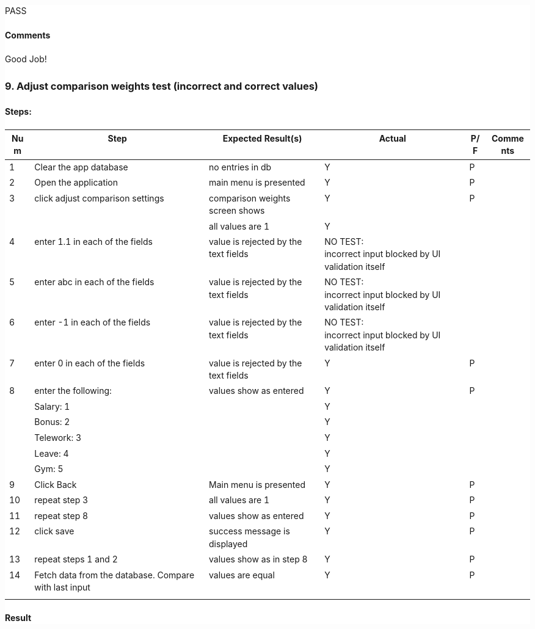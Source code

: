PASS

#### Comments 

Good Job!

### 9. Adjust comparison weights test (incorrect and correct values)

#### Steps:

| Num  | Step                                                  | Expected Result(s)                   | Actual                                                       | P/F  | Comments |
| ---- | ----------------------------------------------------- | ------------------------------------ | ------------------------------------------------------------ | ---- | -------- |
| 1    | Clear the app database                                | no entries in db                     | Y                                                            | P    |          |
| 2    | Open the application                                  | main menu is presented               | Y                                                            | P    |          |
| 3    | click adjust comparison settings                      | comparison weights screen shows      | Y                                                            | P    |          |
|      |                                                       | all values are 1                     | Y                                                            |      |          |
| 4    | enter 1.1 in each of the fields                       | value is rejected by the text fields | NO TEST:<br />incorrect input blocked by UI validation itself |      |          |
| 5    | enter abc in each of the fields                       | value is rejected by the text fields | NO TEST:<br />incorrect input blocked by UI validation itself |      |          |
| 6    | enter -1 in each of the fields                        | value is rejected by the text fields | NO TEST:<br />incorrect input blocked by UI validation itself |      |          |
| 7    | enter 0 in each of the fields                         | value is rejected by the text fields | Y                                                            | P    |          |
| 8    | enter the following:                                  | values show as entered               | Y                                                            | P    |          |
|      | Salary: 1                                             |                                      | Y                                                            |      |          |
|      | Bonus: 2                                              |                                      | Y                                                            |      |          |
|      | Telework: 3                                           |                                      | Y                                                            |      |          |
|      | Leave: 4                                              |                                      | Y                                                            |      |          |
|      | Gym: 5                                                |                                      | Y                                                            |      |          |
| 9    | Click Back                                            | Main menu is presented               | Y                                                            | P    |          |
| 10   | repeat step 3                                         | all values are 1                     | Y                                                            | P    |          |
| 11   | repeat step 8                                         | values show as entered               | Y                                                            | P    |          |
| 12   | click save                                            | success message is displayed         | Y                                                            | P    |          |
| 13   | repeat steps 1 and 2                                  | values show as in step 8             | Y                                                            | P    |          |
| 14   | Fetch data from the database. Compare with last input | values are equal                     | Y                                                            | P    |          |
|      |                                                       |                                      |                                                              |      |          |


#### Result 
